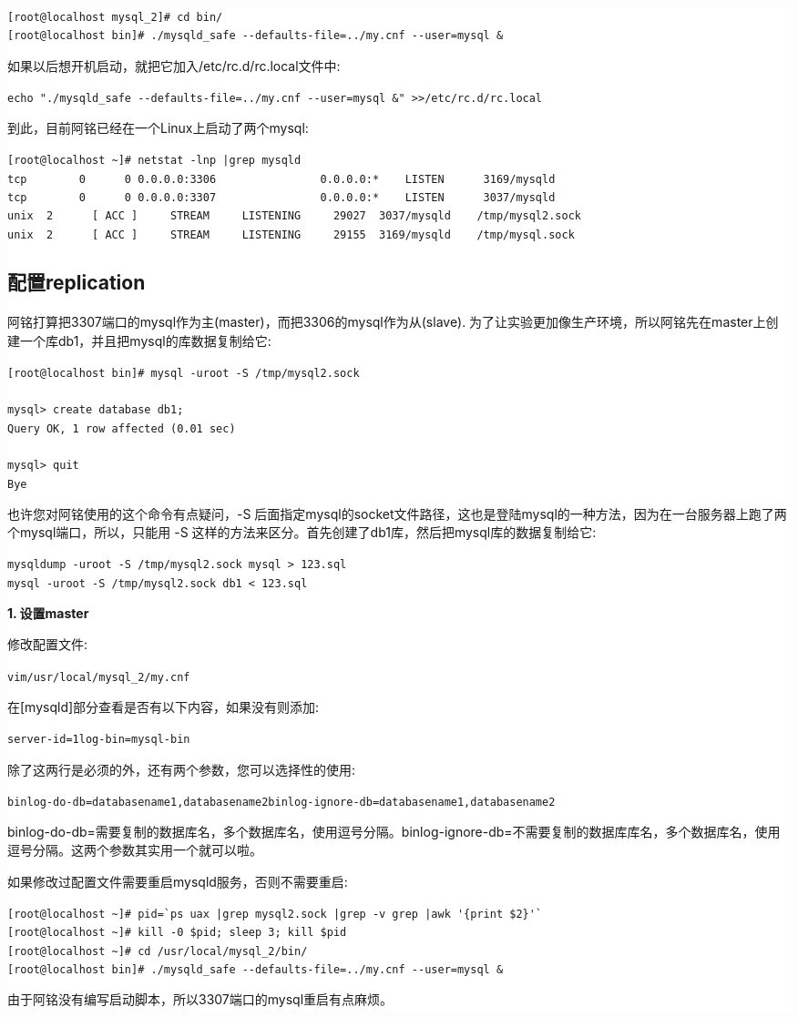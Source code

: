     [root@localhost mysql_2]# cd bin/
    [root@localhost bin]# ./mysqld_safe --defaults-file=../my.cnf --user=mysql &

如果以后想开机启动，就把它加入/etc/rc.d/rc.local文件中:

    echo "./mysqld_safe --defaults-file=../my.cnf --user=mysql &" >>/etc/rc.d/rc.local

到此，目前阿铭已经在一个Linux上启动了两个mysql:

    [root@localhost ~]# netstat -lnp |grep mysqld
    tcp        0      0 0.0.0.0:3306                0.0.0.0:*    LISTEN      3169/mysqld
    tcp        0      0 0.0.0.0:3307                0.0.0.0:*    LISTEN      3037/mysqld
    unix  2      [ ACC ]     STREAM     LISTENING     29027  3037/mysqld    /tmp/mysql2.sock
    unix  2      [ ACC ]     STREAM     LISTENING     29155  3169/mysqld    /tmp/mysql.sock

## 配置replication

阿铭打算把3307端口的mysql作为主(master)，而把3306的mysql作为从(slave).
为了让实验更加像生产环境，所以阿铭先在master上创建一个库db1，并且把mysql的库数据复制给它:

    [root@localhost bin]# mysql -uroot -S /tmp/mysql2.sock

    mysql> create database db1;
    Query OK, 1 row affected (0.01 sec)

    mysql> quit
    Bye

也许您对阿铭使用的这个命令有点疑问，-S
后面指定mysql的socket文件路径，这也是登陆mysql的一种方法，因为在一台服务器上跑了两个mysql端口，所以，只能用 -S
这样的方法来区分。首先创建了db1库，然后把mysql库的数据复制给它:

    mysqldump -uroot -S /tmp/mysql2.sock mysql > 123.sql
    mysql -uroot -S /tmp/mysql2.sock db1 < 123.sql

**1. 设置master**

修改配置文件:

    vim/usr/local/mysql_2/my.cnf

在[mysqld]部分查看是否有以下内容，如果没有则添加:

    server-id=1log-bin=mysql-bin

除了这两行是必须的外，还有两个参数，您可以选择性的使用:

    binlog-do-db=databasename1,databasename2binlog-ignore-db=databasename1,databasename2

binlog-do-db=需要复制的数据库名，多个数据库名，使用逗号分隔。binlog-ignore-db=不需要复制的数据库库名，多个数据库名，使用逗号分隔。这两个参数其实用一个就可以啦。

如果修改过配置文件需要重启mysqld服务，否则不需要重启:

    [root@localhost ~]# pid=`ps uax |grep mysql2.sock |grep -v grep |awk '{print $2}'`
    [root@localhost ~]# kill -0 $pid; sleep 3; kill $pid
    [root@localhost ~]# cd /usr/local/mysql_2/bin/
    [root@localhost bin]# ./mysqld_safe --defaults-file=../my.cnf --user=mysql &

由于阿铭没有编写启动脚本，所以3307端口的mysql重启有点麻烦。
